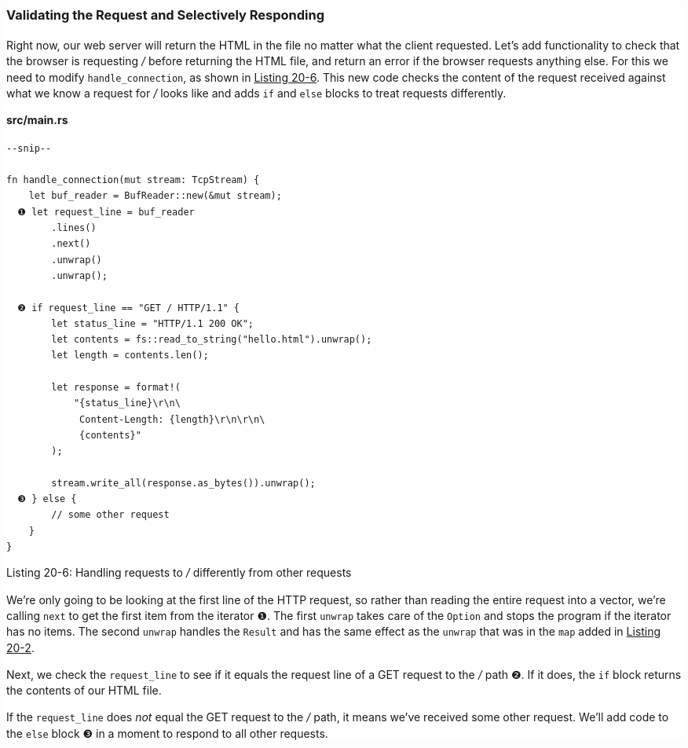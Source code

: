 ### Validating the Request and Selectively Responding

Right now, our web server will return the HTML in the file no matter what the client requested. Let’s add functionality to check that the browser is requesting */* before returning the HTML file, and return an error if the browser requests anything else. For this we need to modify `handle_connection`, as shown in [Listing 20-6](https://learning.oreilly.com/library/view/the-rust-programming/9781098156817/c20.xhtml#listing20-6). This new code checks the content of the request received against what we know a request for */* looks like and adds `if` and `else` blocks to treat requests differently.

**src/main.rs**

```
--snip--

fn handle_connection(mut stream: TcpStream) {
    let buf_reader = BufReader::new(&mut stream);
  ❶ let request_line = buf_reader
        .lines()
        .next()
        .unwrap()
        .unwrap();

  ❷ if request_line == "GET / HTTP/1.1" {
        let status_line = "HTTP/1.1 200 OK";
        let contents = fs::read_to_string("hello.html").unwrap();
        let length = contents.len();

        let response = format!(
            "{status_line}\r\n\
             Content-Length: {length}\r\n\r\n\
             {contents}"
        );

        stream.write_all(response.as_bytes()).unwrap();
  ❸ } else {
        // some other request
    }
}
```

Listing 20-6: Handling requests to */* differently from other requests

We’re only going to be looking at the first line of the HTTP request, so rather than reading the entire request into a vector, we’re calling `next` to get the first item from the iterator ❶. The first `unwrap` takes care of the `Option` and stops the program if the iterator has no items. The second `unwrap` handles the `Result` and has the same effect as the `unwrap` that was in the `map` added in [Listing 20-2](https://learning.oreilly.com/library/view/the-rust-programming/9781098156817/c20.xhtml#listing20-2).

Next, we check the `request_line` to see if it equals the request line of a GET request to the */* path ❷. If it does, the `if` block returns the contents of our HTML file.

If the `request_line` does *not* equal the GET request to the */* path, it means we’ve received some other request. We’ll add code to the `else` block ❸ in a moment to respond to all other requests.
